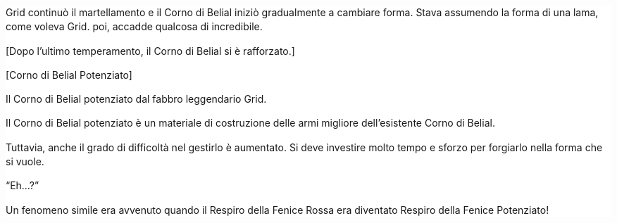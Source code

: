 
Grid continuò il martellamento e il Corno di Belial iniziò gradualmente a cambiare forma. Stava assumendo la forma di una lama, come voleva Grid. poi, accadde qualcosa di incredibile.






[Dopo l’ultimo temperamento, il Corno di Belial si è rafforzato.]


[Corno di Belial Potenziato]


Il Corno di Belial potenziato dal fabbro leggendario Grid.


Il Corno di Belial potenziato è un materiale di costruzione delle armi migliore dell’esistente Corno di Belial.


Tuttavia, anche il grado di difficoltà nel gestirlo è aumentato. Si deve investire molto tempo e sforzo per forgiarlo nella forma che si vuole.






“Eh…?”


Un fenomeno simile era avvenuto quando il Respiro della Fenice Rossa era diventato Respiro della Fenice Potenziato!
                                


                                



